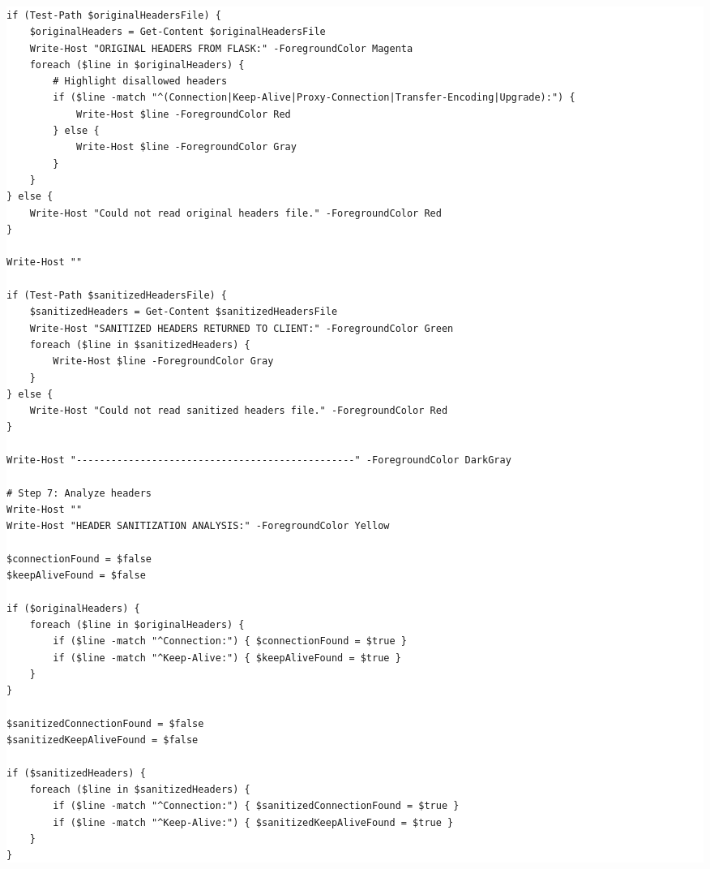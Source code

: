     if (Test-Path $originalHeadersFile) {
        $originalHeaders = Get-Content $originalHeadersFile
        Write-Host "ORIGINAL HEADERS FROM FLASK:" -ForegroundColor Magenta
        foreach ($line in $originalHeaders) {
            # Highlight disallowed headers
            if ($line -match "^(Connection|Keep-Alive|Proxy-Connection|Transfer-Encoding|Upgrade):") {
                Write-Host $line -ForegroundColor Red
            } else {
                Write-Host $line -ForegroundColor Gray
            }
        }
    } else {
        Write-Host "Could not read original headers file." -ForegroundColor Red
    }
    
    Write-Host "" 
    
    if (Test-Path $sanitizedHeadersFile) {
        $sanitizedHeaders = Get-Content $sanitizedHeadersFile
        Write-Host "SANITIZED HEADERS RETURNED TO CLIENT:" -ForegroundColor Green
        foreach ($line in $sanitizedHeaders) {
            Write-Host $line -ForegroundColor Gray
        }
    } else {
        Write-Host "Could not read sanitized headers file." -ForegroundColor Red
    }
    
    Write-Host "------------------------------------------------" -ForegroundColor DarkGray
    
    # Step 7: Analyze headers
    Write-Host "" 
    Write-Host "HEADER SANITIZATION ANALYSIS:" -ForegroundColor Yellow
    
    $connectionFound = $false
    $keepAliveFound = $false
    
    if ($originalHeaders) {
        foreach ($line in $originalHeaders) {
            if ($line -match "^Connection:") { $connectionFound = $true }
            if ($line -match "^Keep-Alive:") { $keepAliveFound = $true }
        }
    }
    
    $sanitizedConnectionFound = $false
    $sanitizedKeepAliveFound = $false
    
    if ($sanitizedHeaders) {
        foreach ($line in $sanitizedHeaders) {
            if ($line -match "^Connection:") { $sanitizedConnectionFound = $true }
            if ($line -match "^Keep-Alive:") { $sanitizedKeepAliveFound = $true }
        }
    }
    